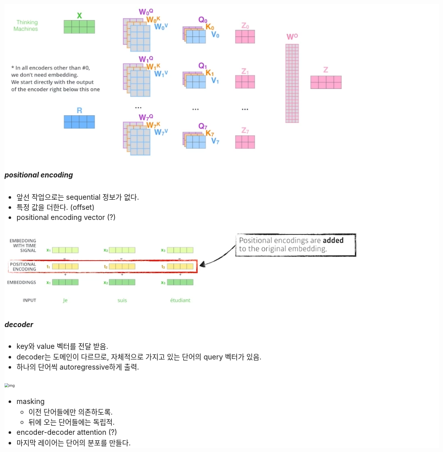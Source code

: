 <img src="0209.assets/image-20220209133901438.png" alt="image-20220209133901438" style="zoom: 80%;" />



##### positional encoding

* 앞선 작업으로는 sequential 정보가 없다.
* 특정 값을 더한다. (offset)
* positional encoding vector (?)

<img src="0209.assets/image-20220209134417248.png" alt="image-20220209134417248" style="zoom: 80%;" />



##### decoder

* key와 value 벡터를 전달 받음.
* decoder는 도메인이 다르므로, 자체적으로 가지고 있는 단어의 query 벡터가 있음.
* 하나의 단어씩 autoregressive하게 출력.

<img src="https://jalammar.github.io/images/t/transformer_decoding_1.gif" alt="img" style="zoom: 50%;" />

* masking
  * 이전 단어들에만 의존하도록.
  * 뒤에 오는 단어들에는 독립적.
* encoder-decoder attention (?)
* 마지막 레이어는 단어의 분포를 만들다.
